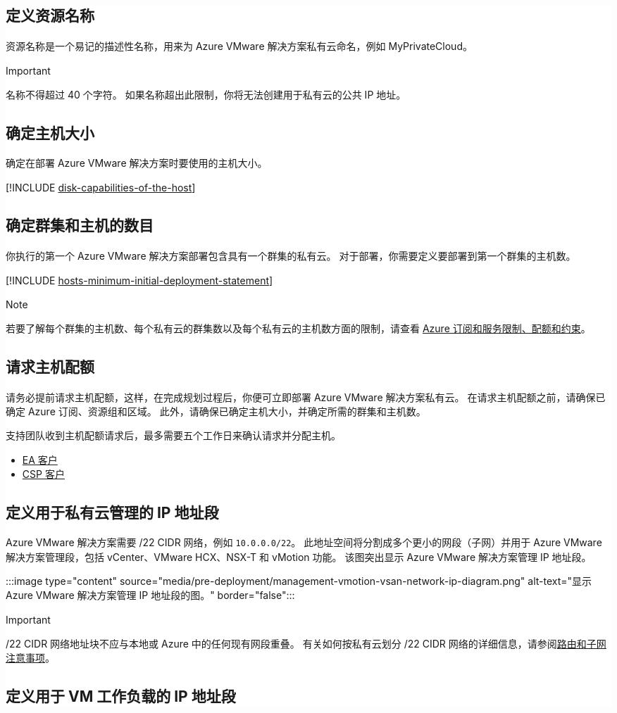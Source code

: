 ## <a name="define-the-resource-name"></a>定义资源名称

资源名称是一个易记的描述性名称，用来为 Azure VMware 解决方案私有云命名，例如 MyPrivateCloud。

>[!IMPORTANT]
>名称不得超过 40 个字符。 如果名称超出此限制，你将无法创建用于私有云的公共 IP 地址。 

## <a name="identify-the-size-hosts"></a>确定主机大小

确定在部署 Azure VMware 解决方案时要使用的主机大小。  

[!INCLUDE [disk-capabilities-of-the-host](includes/disk-capabilities-of-the-host.md)]

## <a name="determine-the-number-of-clusters-and-hosts"></a>确定群集和主机的数目

你执行的第一个 Azure VMware 解决方案部署包含具有一个群集的私有云。 对于部署，你需要定义要部署到第一个群集的主机数。

[!INCLUDE [hosts-minimum-initial-deployment-statement](includes/hosts-minimum-initial-deployment-statement.md)]


>[!NOTE]
>若要了解每个群集的主机数、每个私有云的群集数以及每个私有云的主机数方面的限制，请查看 [Azure 订阅和服务限制、配额和约束](../azure-resource-manager/management/azure-subscription-service-limits.md#azure-vmware-solution-limits)。

## <a name="request-a-host-quota"></a>请求主机配额 

请务必提前请求主机配额，这样，在完成规划过程后，你便可立即部署 Azure VMware 解决方案私有云。
在请求主机配额之前，请确保已确定 Azure 订阅、资源组和区域。 此外，请确保已确定主机大小，并确定所需的群集和主机数。

支持团队收到主机配额请求后，最多需要五个工作日来确认请求并分配主机。

- [EA 客户](request-host-quota-azure-vmware-solution.md#request-host-quota-for-ea-customers)
- [CSP 客户](request-host-quota-azure-vmware-solution.md#request-host-quota-for-csp-customers)


## <a name="define-the-ip-address-segment-for-private-cloud-management"></a>定义用于私有云管理的 IP 地址段

Azure VMware 解决方案需要 /22 CIDR 网络，例如 `10.0.0.0/22`。 此地址空间将分割成多个更小的网段（子网）并用于 Azure VMware 解决方案管理段，包括 vCenter、VMware HCX、NSX-T 和 vMotion 功能。 该图突出显示 Azure VMware 解决方案管理 IP 地址段。

:::image type="content" source="media/pre-deployment/management-vmotion-vsan-network-ip-diagram.png" alt-text="显示 Azure VMware 解决方案管理 IP 地址段的图。" border="false":::  

>[!IMPORTANT]
>/22 CIDR 网络地址块不应与本地或 Azure 中的任何现有网段重叠。 有关如何按私有云划分 /22 CIDR 网络的详细信息，请参阅[路由和子网注意事项](tutorial-network-checklist.md#routing-and-subnet-considerations)。



## <a name="define-the-ip-address-segment-for-vm-workloads"></a>定义用于 VM 工作负载的 IP 地址段
